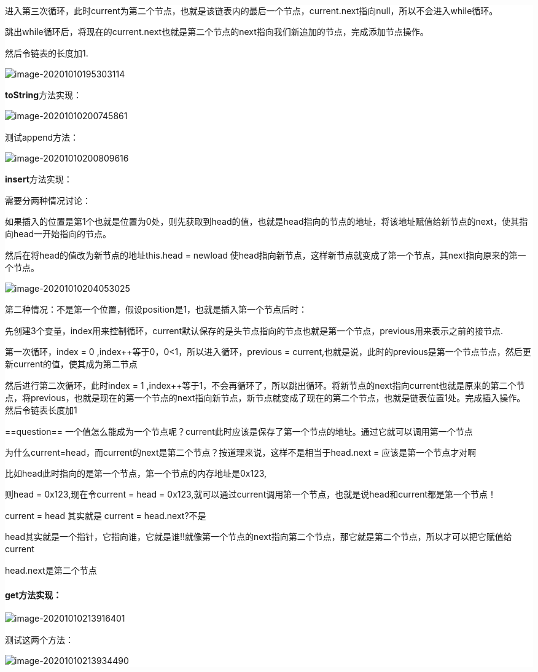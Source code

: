 进入第三次循环，此时current为第二个节点，也就是该链表内的最后一个节点，current.next指向null，所以不会进入while循环。

跳出while循环后，将现在的current.next也就是第二个节点的next指向我们新追加的节点，完成添加节点操作。

然后令链表的长度加1.

![image-20201010195303114](C:\Users\yokoda\AppData\Roaming\Typora\typora-user-images\image-20201010195303114.png)

**toString**方法实现：

![image-20201010200745861](C:\Users\yokoda\AppData\Roaming\Typora\typora-user-images\image-20201010200745861.png)

测试append方法：

![image-20201010200809616](C:\Users\yokoda\AppData\Roaming\Typora\typora-user-images\image-20201010200809616.png)

**insert**方法实现：

需要分两种情况讨论：

如果插入的位置是第1个也就是位置为0处，则先获取到head的值，也就是head指向的节点的地址，将该地址赋值给新节点的next，使其指向head一开始指向的节点。

然后在将head的值改为新节点的地址this.head = newload
使head指向新节点，这样新节点就变成了第一个节点，其next指向原来的第一个节点。

![image-20201010204053025](C:\Users\yokoda\AppData\Roaming\Typora\typora-user-images\image-20201010204053025.png)

第二种情况：不是第一个位置，假设position是1，也就是插入第一个节点后时：

先创建3个变量，index用来控制循环，current默认保存的是头节点指向的节点也就是第一个节点，previous用来表示之前的接节点.

第一次循环，index = 0 ,index++等于0，0<1，所以进入循环，previous = current,也就是说，此时的previous是第一个节点节点，然后更新current的值，使其成为第二节点

然后进行第二次循环，此时index = 1 ,index++等于1，不会再循环了，所以跳出循环。将新节点的next指向current也就是原来的第二个节点，将previous，也就是现在的第一个节点的next指向新节点，新节点就变成了现在的第二个节点，也就是链表位置1处。完成插入操作。然后令链表长度加1

==question== 一个值怎么能成为一个节点呢？current此时应该是保存了第一个节点的地址。通过它就可以调用第一个节点

为什么current=head，而current的next是第二个节点？按道理来说，这样不是相当于head.next = 应该是第一个节点才对啊

比如head此时指向的是第一个节点，第一个节点的内存地址是0x123,

则head = 0x123,现在令current = head = 0x123,就可以通过current调用第一个节点，也就是说head和current都是第一个节点！

current = head 其实就是 current = head.next?不是

head其实就是一个指针，它指向谁，它就是谁!!就像第一个节点的next指向第二个节点，那它就是第二个节点，所以才可以把它赋值给current

head.next是第二个节点



#### **get**方法实现：

![image-20201010213916401](C:\Users\yokoda\AppData\Roaming\Typora\typora-user-images\image-20201010213916401.png)

测试这两个方法：

![image-20201010213934490](C:\Users\yokoda\AppData\Roaming\Typora\typora-user-images\image-20201010213934490.png)
